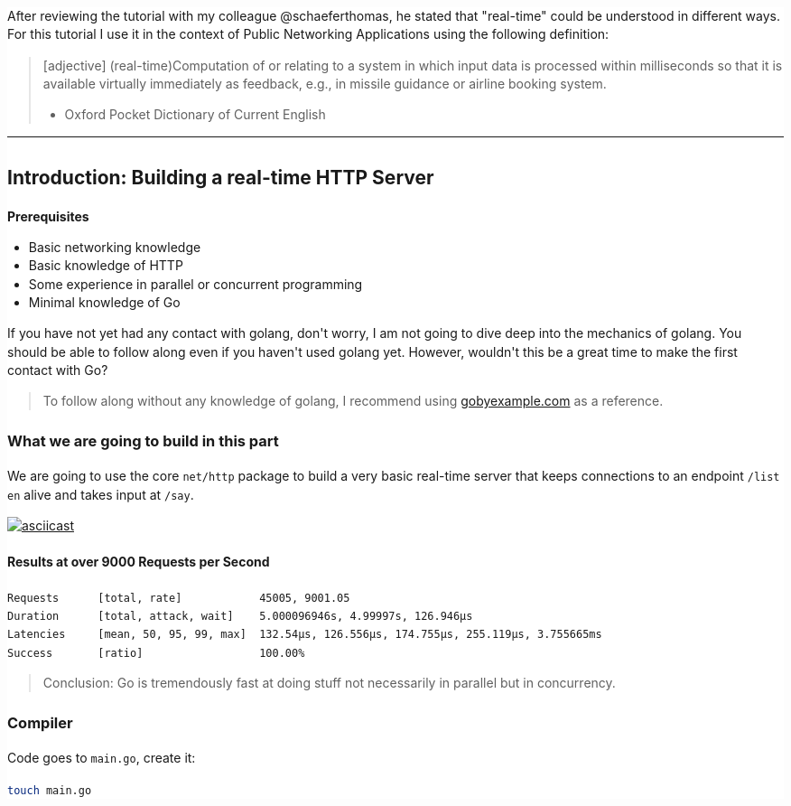 After reviewing the tutorial with my colleague @schaeferthomas, he stated that "real-time" could be understood in different ways. For this tutorial I use it in the context of Public Networking Applications using the following definition:

> \[adjective\] (real-time)Computation of or relating to a system in which input data is processed within milliseconds so that it is available virtually immediately as feedback, e.g., in missile guidance or airline booking system.
>
> - Oxford Pocket Dictionary of Current English
>

***

## Introduction: Building a real-time HTTP Server

**Prerequisites**

- Basic networking knowledge
- Basic knowledge of HTTP
- Some experience in parallel or concurrent programming
- Minimal knowledge of Go

If you have not yet had any contact with golang, don't worry, I am not going to dive deep into the mechanics of golang. You should be able to follow along even if you haven't used golang yet. However, wouldn't this be a great time to make the first contact with Go?

> To follow along without any knowledge of golang, I recommend using [gobyexample.com](https://gobyexample.com) as a reference.

### What we are going to build in this part

We are going to use the core `net/http` package to build a very basic real-time server that keeps connections to an endpoint `/listen` alive and takes input at `/say`.

[![asciicast](https://asciinema.org/a/231626.svg)](https://asciinema.org/a/231626)

#### Results at over 9000 Requests per Second

```text
Requests      [total, rate]            45005, 9001.05
Duration      [total, attack, wait]    5.000096946s, 4.99997s, 126.946µs
Latencies     [mean, 50, 95, 99, max]  132.54µs, 126.556µs, 174.755µs, 255.119µs, 3.755665ms
Success       [ratio]                  100.00%
```

> Conclusion: Go is tremendously fast at doing stuff not necessarily in parallel but in concurrency.

### Compiler

Code goes to `main.go`, create it:

```bash
touch main.go
```
